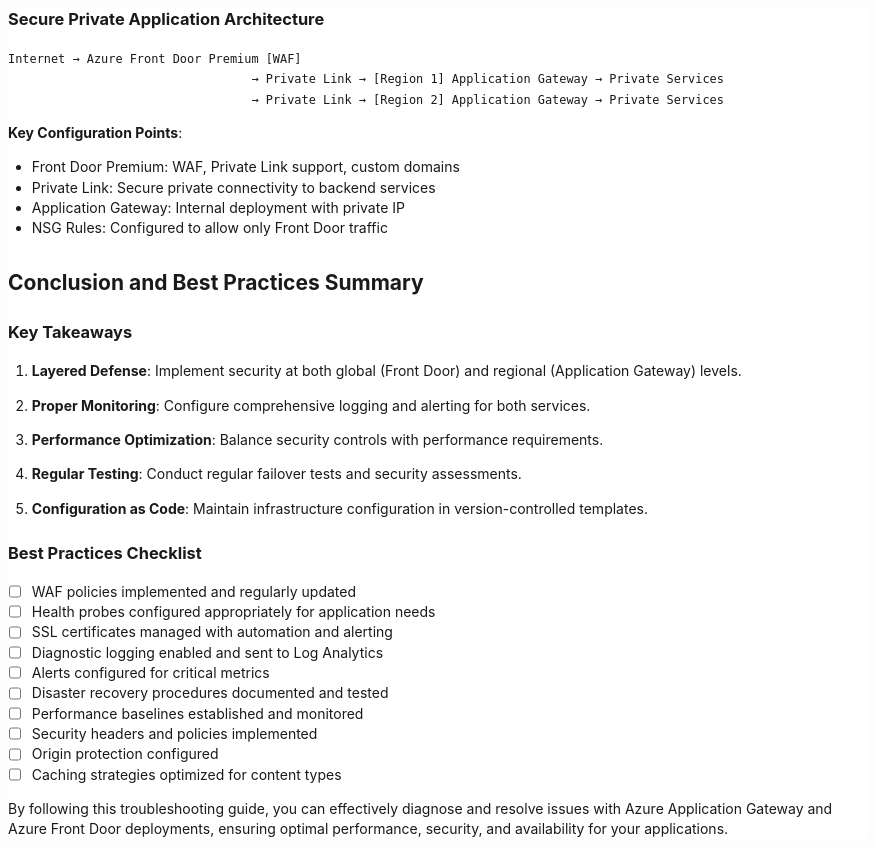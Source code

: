 ### Secure Private Application Architecture

```
Internet → Azure Front Door Premium [WAF]
                                  → Private Link → [Region 1] Application Gateway → Private Services
                                  → Private Link → [Region 2] Application Gateway → Private Services
```

**Key Configuration Points**:
- Front Door Premium: WAF, Private Link support, custom domains
- Private Link: Secure private connectivity to backend services
- Application Gateway: Internal deployment with private IP
- NSG Rules: Configured to allow only Front Door traffic

## Conclusion and Best Practices Summary

### Key Takeaways

1. **Layered Defense**: Implement security at both global (Front Door) and regional (Application Gateway) levels.

2. **Proper Monitoring**: Configure comprehensive logging and alerting for both services.

3. **Performance Optimization**: Balance security controls with performance requirements.

4. **Regular Testing**: Conduct regular failover tests and security assessments.

5. **Configuration as Code**: Maintain infrastructure configuration in version-controlled templates.

### Best Practices Checklist

- [ ] WAF policies implemented and regularly updated
- [ ] Health probes configured appropriately for application needs
- [ ] SSL certificates managed with automation and alerting
- [ ] Diagnostic logging enabled and sent to Log Analytics
- [ ] Alerts configured for critical metrics
- [ ] Disaster recovery procedures documented and tested
- [ ] Performance baselines established and monitored
- [ ] Security headers and policies implemented
- [ ] Origin protection configured
- [ ] Caching strategies optimized for content types

By following this troubleshooting guide, you can effectively diagnose and resolve issues with Azure Application Gateway and Azure Front Door deployments, ensuring optimal performance, security, and availability for your applications.

